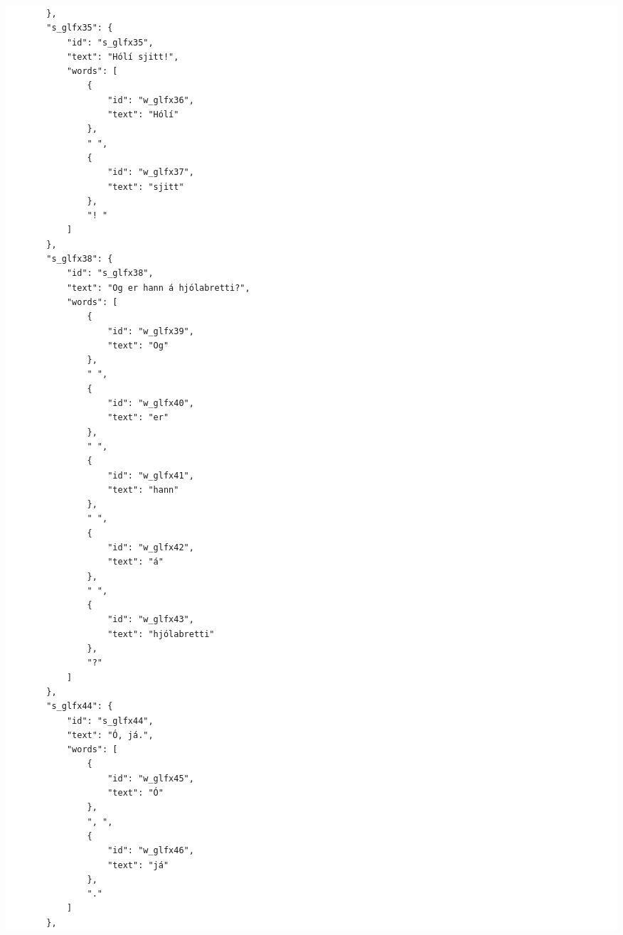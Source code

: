             },
            "s_glfx35": {
                "id": "s_glfx35",
                "text": "Hólí sjitt!",
                "words": [
                    {
                        "id": "w_glfx36",
                        "text": "Hólí"
                    },
                    " ",
                    {
                        "id": "w_glfx37",
                        "text": "sjitt"
                    },
                    "! "
                ]
            },
            "s_glfx38": {
                "id": "s_glfx38",
                "text": "Og er hann á hjólabretti?",
                "words": [
                    {
                        "id": "w_glfx39",
                        "text": "Og"
                    },
                    " ",
                    {
                        "id": "w_glfx40",
                        "text": "er"
                    },
                    " ",
                    {
                        "id": "w_glfx41",
                        "text": "hann"
                    },
                    " ",
                    {
                        "id": "w_glfx42",
                        "text": "á"
                    },
                    " ",
                    {
                        "id": "w_glfx43",
                        "text": "hjólabretti"
                    },
                    "?"
                ]
            },
            "s_glfx44": {
                "id": "s_glfx44",
                "text": "Ó, já.",
                "words": [
                    {
                        "id": "w_glfx45",
                        "text": "Ó"
                    },
                    ", ",
                    {
                        "id": "w_glfx46",
                        "text": "já"
                    },
                    "."
                ]
            },